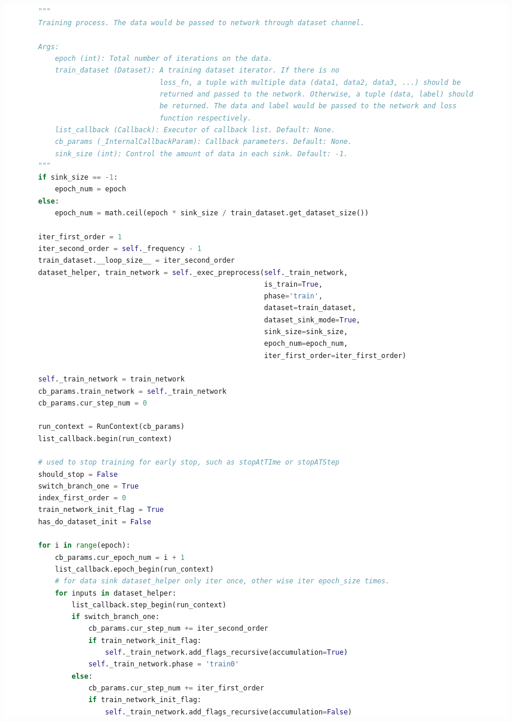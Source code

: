 ```python
        """
        Training process. The data would be passed to network through dataset channel.

        Args:
            epoch (int): Total number of iterations on the data.
            train_dataset (Dataset): A training dataset iterator. If there is no
                                     loss_fn, a tuple with multiple data (data1, data2, data3, ...) should be
                                     returned and passed to the network. Otherwise, a tuple (data, label) should
                                     be returned. The data and label would be passed to the network and loss
                                     function respectively.
            list_callback (Callback): Executor of callback list. Default: None.
            cb_params (_InternalCallbackParam): Callback parameters. Default: None.
            sink_size (int): Control the amount of data in each sink. Default: -1.
        """
        if sink_size == -1:
            epoch_num = epoch
        else:
            epoch_num = math.ceil(epoch * sink_size / train_dataset.get_dataset_size())

        iter_first_order = 1
        iter_second_order = self._frequency - 1
        train_dataset.__loop_size__ = iter_second_order
        dataset_helper, train_network = self._exec_preprocess(self._train_network,
                                                              is_train=True,
                                                              phase='train',
                                                              dataset=train_dataset,
                                                              dataset_sink_mode=True,
                                                              sink_size=sink_size,
                                                              epoch_num=epoch_num,
                                                              iter_first_order=iter_first_order)

        self._train_network = train_network
        cb_params.train_network = self._train_network
        cb_params.cur_step_num = 0

        run_context = RunContext(cb_params)
        list_callback.begin(run_context)

        # used to stop training for early stop, such as stopAtTIme or stopATStep
        should_stop = False
        switch_branch_one = True
        index_first_order = 0
        train_network_init_flag = True
        has_do_dataset_init = False

        for i in range(epoch):
            cb_params.cur_epoch_num = i + 1
            list_callback.epoch_begin(run_context)
            # for data sink dataset_helper only iter once, other wise iter epoch_size times.
            for inputs in dataset_helper:
                list_callback.step_begin(run_context)
                if switch_branch_one:
                    cb_params.cur_step_num += iter_second_order
                    if train_network_init_flag:
                        self._train_network.add_flags_recursive(accumulation=True)
                    self._train_network.phase = 'train0'
                else:
                    cb_params.cur_step_num += iter_first_order
                    if train_network_init_flag:
                        self._train_network.add_flags_recursive(accumulation=False)
```